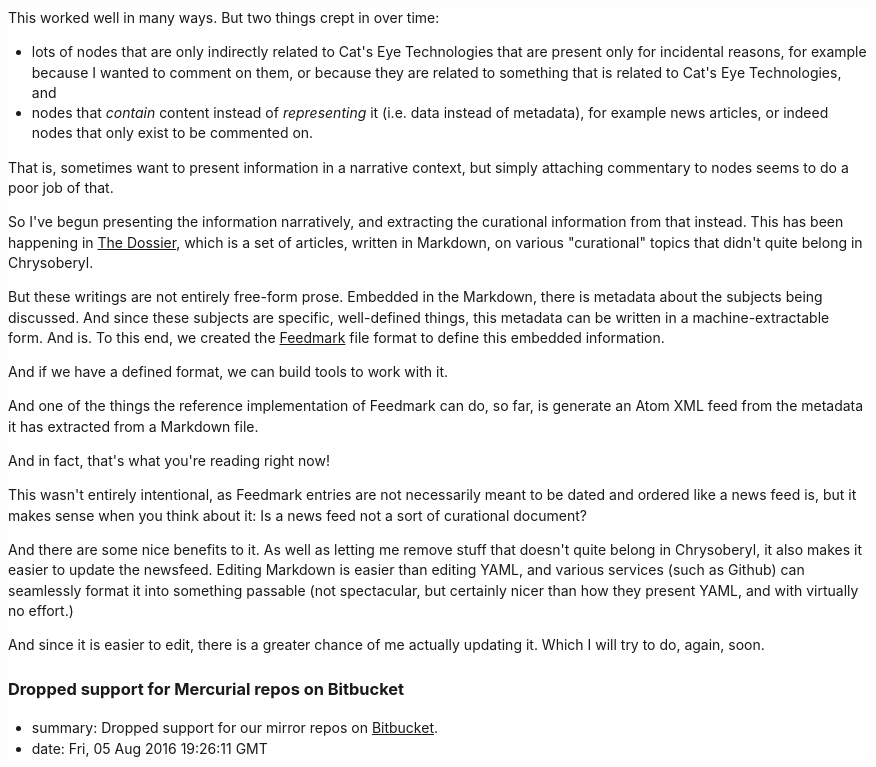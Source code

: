 This worked well in many ways.  But two things crept in over time:

*   lots of nodes that are only indirectly related to Cat's Eye Technologies that are present only for
    incidental reasons, for example because I wanted to comment on them, or because they are related to
    something that is related to Cat's Eye Technologies, and
*   nodes that *contain* content instead of *representing* it (i.e. data instead of metadata),
    for example news articles, or indeed nodes that only exist to be commented on.

That is, sometimes want to present information in a narrative context, but simply attaching commentary to
nodes seems to do a poor job of that.

So I've begun presenting the information narratively, and extracting the curational information from that
instead.   This has been happening in [The Dossier](https://github.com/catseye/The-Dossier), which is a set
of articles, written in Markdown, on various "curational" topics that didn't quite belong in Chrysoberyl.

But these writings are not entirely free-form prose.  Embedded in the Markdown, there is metadata about the
subjects being discussed.  And since these subjects are specific, well-defined things, this metadata
can be written in a machine-extractable form.  And is.  To this end, we created the
[Feedmark](https://github.com/catseye/Feedmark) file format to define this embedded information.

And if we have a defined format, we can build tools to work with it.

And one of the things the reference implementation of Feedmark can do, so far, is generate an Atom XML feed
from the metadata it has extracted from a Markdown file.

And in fact, that's what you're reading right now!

This wasn't entirely intentional, as Feedmark entries are not necessarily meant to be dated and ordered
like a news feed is, but it makes sense when you think about it: Is a news feed not a sort of curational
document?

And there are some nice benefits to it.  As well as letting me remove stuff that doesn't quite belong
in Chrysoberyl, it also makes it easier to update the newsfeed.  Editing Markdown
is easier than editing YAML, and various services (such as Github) can seamlessly format it into
something passable (not spectacular, but certainly nicer than how they present YAML, and with virtually
no effort.)

And since it is easier to edit, there is a greater chance of me actually updating it.  Which I will try
to do, again, soon.

### Dropped support for Mercurial repos on Bitbucket

*   summary: Dropped support for our mirror repos on [Bitbucket](https://bitbucket.org/catseye/).
*   date: Fri, 05 Aug 2016 19:26:11 GMT
